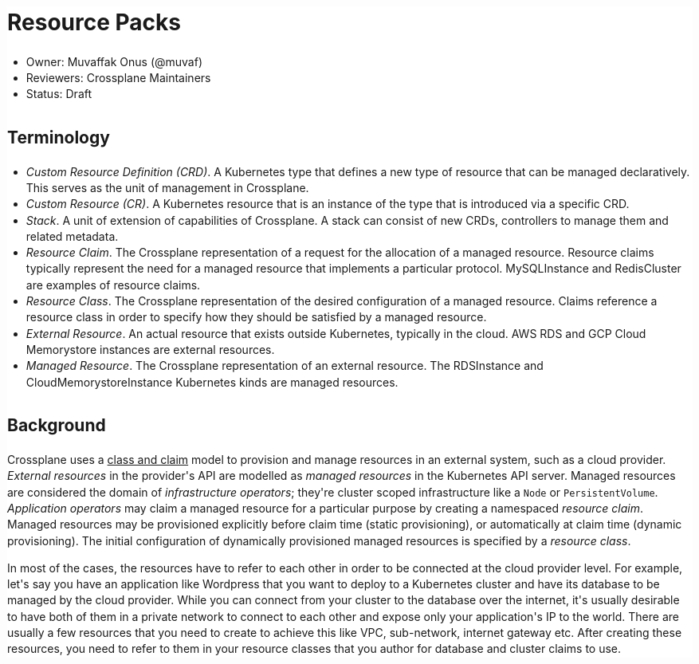 # Resource Packs

* Owner: Muvaffak Onus (@muvaf)
* Reviewers: Crossplane Maintainers
* Status: Draft

## Terminology

* _Custom Resource Definition (CRD)_. A Kubernetes type that defines a new type
  of resource that can be managed declaratively. This serves as the unit of
  management in Crossplane.
* _Custom Resource (CR)_. A Kubernetes resource that is an instance of the type
  that is introduced via a specific CRD.
* _Stack_. A unit of extension of capabilities of Crossplane. A stack can consist
  of new CRDs, controllers to manage them and related metadata.
* _Resource Claim_. The Crossplane representation of a request for the allocation of a managed resource.
  Resource claims typically represent the need for a managed resource that implements a particular protocol.
  MySQLInstance and RedisCluster are examples of resource claims.
* _Resource Class_. The Crossplane representation of the desired configuration of a managed resource.
  Claims reference a resource class in order to specify how they should be satisfied by a managed resource.
* _External Resource_. An actual resource that exists outside Kubernetes, typically in the cloud.
  AWS RDS and GCP Cloud Memorystore instances are external resources.
* _Managed Resource_. The Crossplane representation of an external resource.
  The RDSInstance and CloudMemorystoreInstance Kubernetes kinds are managed resources.

## Background

Crossplane uses a [class and claim] model to provision and manage resources in
an external system, such as a cloud provider. _External resources_ in the
provider's API are modelled as _managed resources_ in the Kubernetes API server.
Managed resources are considered the domain of _infrastructure operators_;
they're cluster scoped infrastructure like a `Node` or `PersistentVolume`.
_Application operators_ may claim a managed resource for a particular purpose by
creating a namespaced _resource claim_. Managed resources may be provisioned
explicitly before claim time (static provisioning), or automatically at claim
time (dynamic provisioning). The initial configuration of dynamically
provisioned managed resources is specified by a _resource class_.

In most of the cases, the resources have to refer to each other in order to be
connected at the cloud provider level. For example, let's say you have an application
like Wordpress that you want to deploy to a Kubernetes cluster and have its database
to be managed by the cloud provider. While you can connect from your cluster to
the database over the internet, it's usually desirable to have both of them in a
private network to connect to each other and expose only your application's IP
to the world. There are usually a few resources that you need to create to achieve
this like VPC, sub-network, internet gateway etc. After creating these resources,
you need to refer to them in your resource classes that you author for database
and cluster claims to use.


[Dependency list]: https://github.com/crossplane/crossplane/blob/98e8520e2a2285cd6944fcd67fbef427299891e8/design/design-doc-stacks.md#stack-crd
[UI annotations]: https://github.com/crossplane/crossplane/blob/5758662818fc1e840adbfbf1a9fb37b87c3d5a5c/design/one-pager-stack-ui-metadata.md
[class and claim]: https://static.sched.com/hosted_files/kccncna19/2d/kcconna19-eric-tune.pdf
[defaulting mechanism here]: https://github.com/crossplane/crossplane/blob/c38561d/design/one-pager-simple-class-selection.md#unopinionated-resource-claims
[custom transformer configurations]: https://github.com/kubernetes-sigs/kustomize/blob/master/examples/transformerconfigs/crd/README.md
